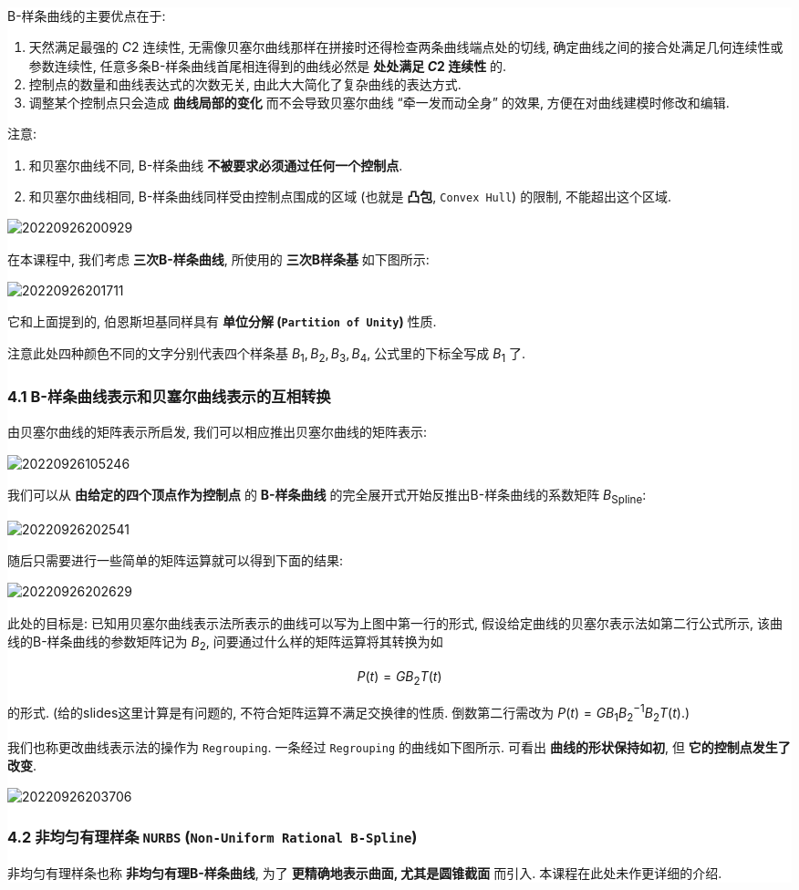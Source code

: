 B-样条曲线的主要优点在于:

1. 天然满足最强的 $C2$ 连续性, 无需像贝塞尔曲线那样在拼接时还得检查两条曲线端点处的切线, 确定曲线之间的接合处满足几何连续性或参数连续性, 任意多条B-样条曲线首尾相连得到的曲线必然是 **处处满足 $C2$ 连续性** 的.
2. 控制点的数量和曲线表达式的次数无关, 由此大大简化了复杂曲线的表达方式.
3. 调整某个控制点只会造成 **曲线局部的变化** 而不会导致贝塞尔曲线 “牵一发而动全身” 的效果, 方便在对曲线建模时修改和编辑.

注意: 
1. 和贝塞尔曲线不同, B-样条曲线 **不被要求必须通过任何一个控制点**. 

2. 和贝塞尔曲线相同, B-样条曲线同样受由控制点围成的区域 (也就是 **凸包**, `Convex Hull`) 的限制, 不能超出这个区域. 

![20220926200929](https://cdn.jsdelivr.net/gh/KirisameR/KirisameR.github.io/img/blogpost_images/20220926200929.png)

在本课程中, 我们考虑 **三次B-样条曲线**, 所使用的 **三次B样条基** 如下图所示:

![20220926201711](https://cdn.jsdelivr.net/gh/KirisameR/KirisameR.github.io/img/blogpost_images/20220926201711.png)

它和上面提到的, 伯恩斯坦基同样具有 **单位分解 (`Partition of Unity`)** 性质.

注意此处四种颜色不同的文字分别代表四个样条基 $B_1, B_2, B_3, B_4$, 公式里的下标全写成 $B_1$ 了.


### 4.1 B-样条曲线表示和贝塞尔曲线表示的互相转换

由贝塞尔曲线的矩阵表示所启发, 我们可以相应推出贝塞尔曲线的矩阵表示:

![20220926105246](https://cdn.jsdelivr.net/gh/KirisameR/KirisameR.github.io/img/blogpost_images/20220926105246.png)

我们可以从 **由给定的四个顶点作为控制点** 的 **B-样条曲线** 的完全展开式开始反推出B-样条曲线的系数矩阵 $B_{\text{Spline}}$:

![20220926202541](https://cdn.jsdelivr.net/gh/KirisameR/KirisameR.github.io/img/blogpost_images/20220926202541.png)

随后只需要进行一些简单的矩阵运算就可以得到下面的结果:

![20220926202629](https://cdn.jsdelivr.net/gh/KirisameR/KirisameR.github.io/img/blogpost_images/20220926202629.png)

此处的目标是: 已知用贝塞尔曲线表示法所表示的曲线可以写为上图中第一行的形式, 假设给定曲线的贝塞尔表示法如第二行公式所示, 该曲线的B-样条曲线的参数矩阵记为 $B_2$, 问要通过什么样的矩阵运算将其转换为如

$$P(t) = GB_2T(t)$$

的形式. (给的slides这里计算是有问题的, 不符合矩阵运算不满足交换律的性质. 倒数第二行需改为 $P(t) = GB_1B_2^{-1}B_2T(t)$.) 

我们也称更改曲线表示法的操作为 `Regrouping`. 一条经过 `Regrouping` 的曲线如下图所示. 可看出 **曲线的形状保持如初**, 但 **它的控制点发生了改变**.

![20220926203706](https://cdn.jsdelivr.net/gh/KirisameR/KirisameR.github.io/img/blogpost_images/20220926203706.png)

### 4.2 非均匀有理样条 `NURBS` (`Non-Uniform Rational B-Spline`)

非均匀有理样条也称 **非均匀有理B-样条曲线**, 为了 **更精确地表示曲面, 尤其是圆锥截面** 而引入. 本课程在此处未作更详细的介绍.